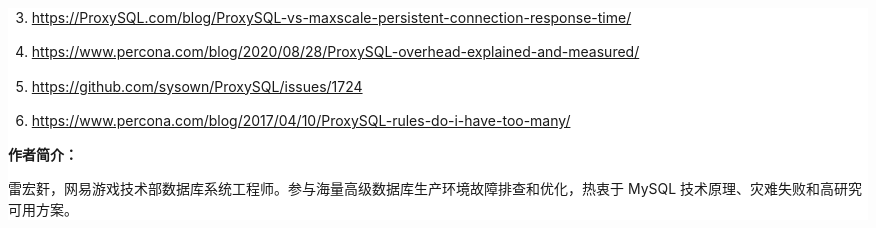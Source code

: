 3.  https://ProxySQL.com/blog/ProxySQL-vs-maxscale-persistent-connection-response-time/
    
4.  https://www.percona.com/blog/2020/08/28/ProxySQL-overhead-explained-and-measured/
    
5.  https://github.com/sysown/ProxySQL/issues/1724
    
6.  https://www.percona.com/blog/2017/04/10/ProxySQL-rules-do-i-have-too-many/
    

**作者简介：**

雷宏姧，网易游戏技术部数据库系统工程师。参与海量高级数据库生产环境故障排查和优化，热衷于 MySQL 技术原理、灾难失败和高研究可用方案。